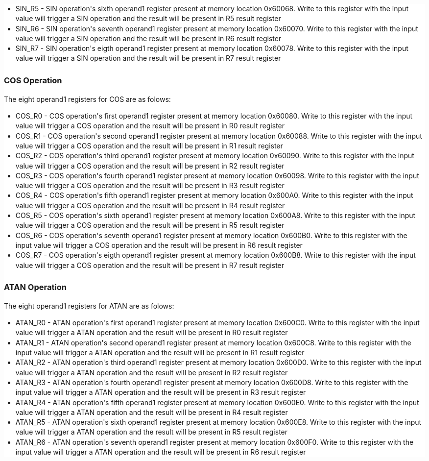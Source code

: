 - SIN_R5 - SIN operation's sixth operand1 register present at memory location 0x60068. Write to this register with the input value will trigger a SIN operation and the result will be present in R5 result register
- SIN_R6 - SIN operation's seventh operand1 register present at memory location 0x60070. Write to this register with the input value will trigger a SIN operation and the result will be present in R6 result register
- SIN_R7 - SIN operation's eigth operand1 register present at memory location 0x60078. Write to this register with the input value will trigger a SIN operation and the result will be present in R7 result register

### COS Operation
The eight operand1 registers for COS are as folows:

- COS_R0 - COS operation's first operand1 register present at memory location 0x60080. Write to this register with the input value will trigger a COS operation and the result will be present in R0 result register
- COS_R1 - COS operation's second operand1 register present at memory location 0x60088. Write to this register with the input value will trigger a COS operation and the result will be present in R1 result register
- COS_R2 - COS operation's third operand1 register present at memory location 0x60090. Write to this register with the input value will trigger a COS operation and the result will be present in R2 result register
- COS_R3 - COS operation's fourth operand1 register present at memory location 0x60098. Write to this register with the input value will trigger a COS operation and the result will be present in R3 result register
- COS_R4 - COS operation's fifth operand1 register present at memory location 0x600A0. Write to this register with the input value will trigger a COS operation and the result will be present in R4 result register
- COS_R5 - COS operation's sixth operand1 register present at memory location 0x600A8. Write to this register with the input value will trigger a COS operation and the result will be present in R5 result register
- COS_R6 - COS operation's seventh operand1 register present at memory location 0x600B0. Write to this register with the input value will trigger a COS operation and the result will be present in R6 result register
- COS_R7 - COS operation's eigth operand1 register present at memory location 0x600B8. Write to this register with the input value will trigger a COS operation and the result will be present in R7 result register

### ATAN Operation
The eight operand1 registers for ATAN are as folows:

- ATAN_R0 - ATAN operation's first operand1 register present at memory location 0x600C0. Write to this register with the input value will trigger a ATAN operation and the result will be present in R0 result register
- ATAN_R1 - ATAN operation's second operand1 register present at memory location 0x600C8. Write to this register with the input value will trigger a ATAN operation and the result will be present in R1 result register
- ATAN_R2 - ATAN operation's third operand1 register present at memory location 0x600D0. Write to this register with the input value will trigger a ATAN operation and the result will be present in R2 result register
- ATAN_R3 - ATAN operation's fourth operand1 register present at memory location 0x600D8. Write to this register with the input value will trigger a ATAN operation and the result will be present in R3 result register
- ATAN_R4 - ATAN operation's fifth operand1 register present at memory location 0x600E0. Write to this register with the input value will trigger a ATAN operation and the result will be present in R4 result register
- ATAN_R5 - ATAN operation's sixth operand1 register present at memory location 0x600E8. Write to this register with the input value will trigger a ATAN operation and the result will be present in R5 result register
- ATAN_R6 - ATAN operation's seventh operand1 register present at memory location 0x600F0. Write to this register with the input value will trigger a ATAN operation and the result will be present in R6 result register